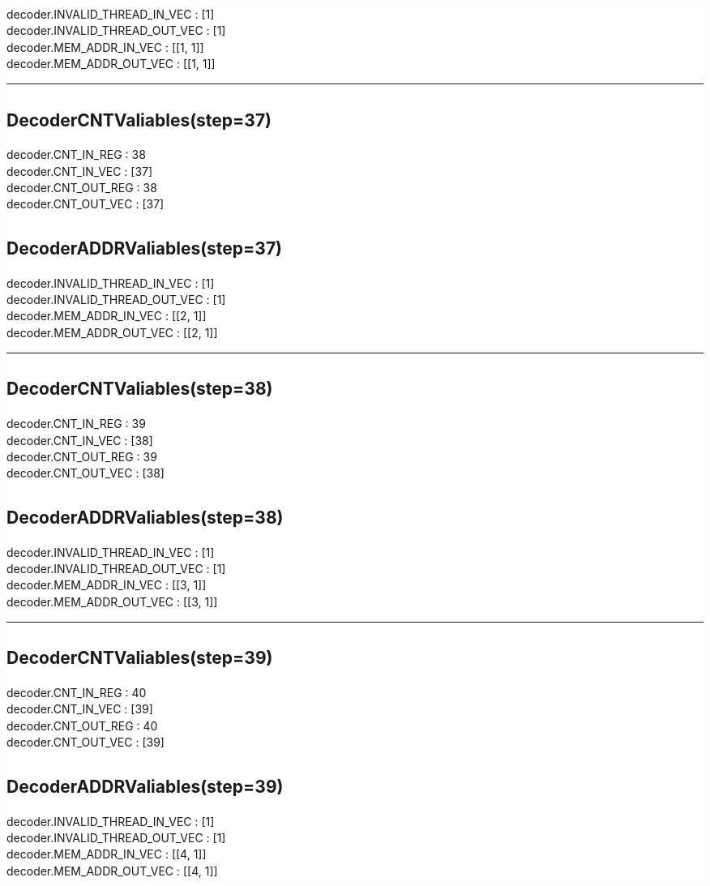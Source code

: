 decoder.INVALID_THREAD_IN_VEC : [1]  
decoder.INVALID_THREAD_OUT_VEC : [1]  
decoder.MEM_ADDR_IN_VEC : [[1, 1]]  
decoder.MEM_ADDR_OUT_VEC : [[1, 1]]  

***

## DecoderCNTValiables(step=37)  

decoder.CNT_IN_REG : 38  
decoder.CNT_IN_VEC : [37]  
decoder.CNT_OUT_REG : 38  
decoder.CNT_OUT_VEC : [37]  

## DecoderADDRValiables(step=37)  

decoder.INVALID_THREAD_IN_VEC : [1]  
decoder.INVALID_THREAD_OUT_VEC : [1]  
decoder.MEM_ADDR_IN_VEC : [[2, 1]]  
decoder.MEM_ADDR_OUT_VEC : [[2, 1]]  

***

## DecoderCNTValiables(step=38)  

decoder.CNT_IN_REG : 39  
decoder.CNT_IN_VEC : [38]  
decoder.CNT_OUT_REG : 39  
decoder.CNT_OUT_VEC : [38]  

## DecoderADDRValiables(step=38)  

decoder.INVALID_THREAD_IN_VEC : [1]  
decoder.INVALID_THREAD_OUT_VEC : [1]  
decoder.MEM_ADDR_IN_VEC : [[3, 1]]  
decoder.MEM_ADDR_OUT_VEC : [[3, 1]]  

***

## DecoderCNTValiables(step=39)  

decoder.CNT_IN_REG : 40  
decoder.CNT_IN_VEC : [39]  
decoder.CNT_OUT_REG : 40  
decoder.CNT_OUT_VEC : [39]  

## DecoderADDRValiables(step=39)  

decoder.INVALID_THREAD_IN_VEC : [1]  
decoder.INVALID_THREAD_OUT_VEC : [1]  
decoder.MEM_ADDR_IN_VEC : [[4, 1]]  
decoder.MEM_ADDR_OUT_VEC : [[4, 1]]  
